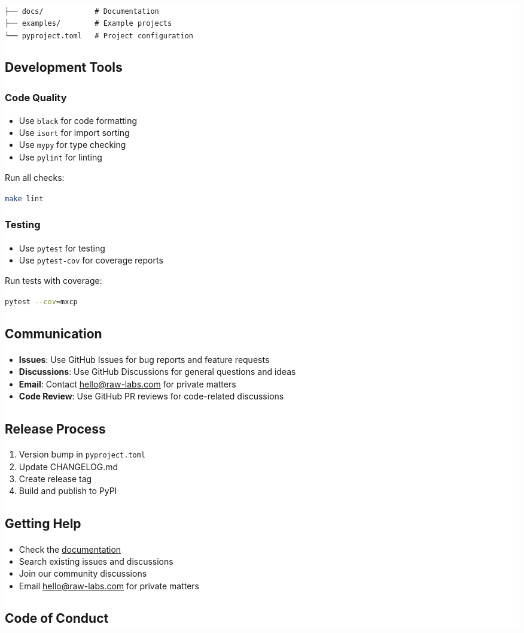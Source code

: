 ```
├── docs/            # Documentation
├── examples/        # Example projects
└── pyproject.toml   # Project configuration
```

## Development Tools

### Code Quality

- Use `black` for code formatting
- Use `isort` for import sorting
- Use `mypy` for type checking
- Use `pylint` for linting

Run all checks:
```bash
make lint
```

### Testing

- Use `pytest` for testing
- Use `pytest-cov` for coverage reports

Run tests with coverage:
```bash
pytest --cov=mxcp
```

## Communication

- **Issues**: Use GitHub Issues for bug reports and feature requests
- **Discussions**: Use GitHub Discussions for general questions and ideas
- **Email**: Contact hello@raw-labs.com for private matters
- **Code Review**: Use GitHub PR reviews for code-related discussions

## Release Process

1. Version bump in `pyproject.toml`
2. Update CHANGELOG.md
3. Create release tag
4. Build and publish to PyPI

## Getting Help

- Check the [documentation](docs/)
- Search existing issues and discussions
- Join our community discussions
- Email hello@raw-labs.com for private matters

## Code of Conduct
